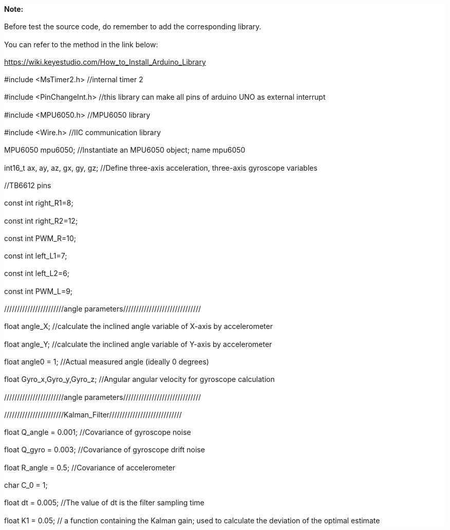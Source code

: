 **Note:**

Before test the source code, do remember to add the corresponding library.

You can refer to the method in the link below:

<https://wiki.keyestudio.com/How_to_Install_Arduino_Library>

\#include \<MsTimer2.h\> //internal timer 2

\#include \<PinChangeInt.h\> //this library can make all pins of arduino UNO as
external interrupt

\#include \<MPU6050.h\> //MPU6050 library

\#include \<Wire.h\> //IIC communication library

MPU6050 mpu6050; //Instantiate an MPU6050 object; name mpu6050

int16_t ax, ay, az, gx, gy, gz; //Define three-axis acceleration, three-axis
gyroscope variables

//TB6612 pins

const int right_R1=8;

const int right_R2=12;

const int PWM_R=10;

const int left_L1=7;

const int left_L2=6;

const int PWM_L=9;

///////////////////////angle parameters//////////////////////////////

float angle_X; //calculate the inclined angle variable of X-axis by
accelerometer

float angle_Y; //calculate the inclined angle variable of Y-axis by
accelerometer

float angle0 = 1; //Actual measured angle (ideally 0 degrees)

float Gyro_x,Gyro_y,Gyro_z; //Angular angular velocity for gyroscope calculation

///////////////////////angle parameters//////////////////////////////

///////////////////////Kalman_Filter////////////////////////////

float Q_angle = 0.001; //Covariance of gyroscope noise

float Q_gyro = 0.003; //Covariance of gyroscope drift noise

float R_angle = 0.5; //Covariance of accelerometer

char C_0 = 1;

float dt = 0.005; //The value of dt is the filter sampling time

float K1 = 0.05; // a function containing the Kalman gain; used to calculate the
deviation of the optimal estimate
